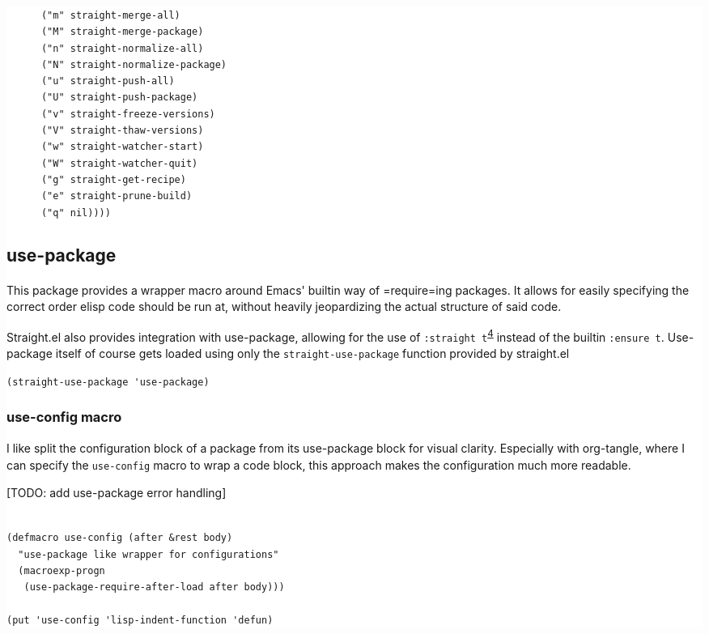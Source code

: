 ```elisp
      ("m" straight-merge-all)
      ("M" straight-merge-package)
      ("n" straight-normalize-all)
      ("N" straight-normalize-package)
      ("u" straight-push-all)
      ("U" straight-push-package)
      ("v" straight-freeze-versions)
      ("V" straight-thaw-versions)
      ("w" straight-watcher-start)
      ("W" straight-watcher-quit)
      ("g" straight-get-recipe)
      ("e" straight-prune-build)
      ("q" nil))))

```


<a id="orgd0748c2"></a>

## use-package

This package provides a wrapper macro around Emacs' builtin way of =require=ing packages. It allows for easily specifying the correct order elisp code should be run at, without heavily jeopardizing the actual structure of said code.

Straight.el also provides integration with use-package, allowing for the use of `:straight t`<sup><a id="fnr.4" class="footref" href="#fn.4">4</a></sup> instead of the builtin `:ensure t`. Use-package itself of course gets loaded using only the `straight-use-package` function provided by straight.el

```elisp
(straight-use-package 'use-package)
```


<a id="org022bbb6"></a>

### use-config macro

I like split the configuration block of a package from its use-package block for visual clarity. Especially with org-tangle, where I can specify the `use-config` macro to wrap a code block, this approach makes the configuration much more readable.

[TODO: add use-package error handling]

```elisp

(defmacro use-config (after &rest body)
  "use-package like wrapper for configurations"
  (macroexp-progn
   (use-package-require-after-load after body)))

(put 'use-config 'lisp-indent-function 'defun)

```

